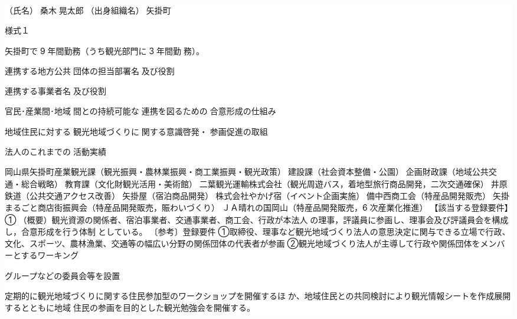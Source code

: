 （氏名）
  桑木  晃太郎
（出身組織名）
矢掛町

様式１

矢掛町で 9 年間勤務（うち観光部門に 3 年間勤
務）。

連携する地方公共
団体の担当部署名
及び役割

連携する事業者名
及び役割

官民･産業間･地域
間との持続可能な
連携を図るための
合意形成の仕組み

地域住民に対する
観光地域づくりに
関する意識啓発・
参画促進の取組

法人のこれまでの
活動実績

岡山県矢掛町産業観光課（観光振興・農林業振興・商工業振興・観光政策）
            建設課（社会資本整備・公園）
            企画財政課（地域公共交通・総合戦略）
            教育課（文化財観光活用・美術館）
二葉観光運輸株式会社（観光周遊バス，着地型旅行商品開発，二次交通確保）
井原鉄道（公共交通アクセス改善）
矢掛屋（宿泊商品開発）
株式会社やかげ宿（イベント企画実施）
備中西商工会（特産品開発販売）
矢掛まるごと商店街振興会（特産品開発販売，賑わいづくり）
ＪＡ晴れの国岡山（特産品開発販売，6 次産業化推進）
【該当する登録要件】①
（概要）観光資源の関係者、宿泊事業者、交通事業者、商工会、行政が本法人
の理事，評議員に参画し、理事会及び評議員会を構成し，合意形成を行う体制
としている。
〔参考〕登録要件
①取締役、理事など観光地域づくり法人の意思決定に関与できる立場で行政、
文化、スポーツ、農林漁業、交通等の幅広い分野の関係団体の代表者が参画
②観光地域づくり法人が主導して行政や関係団体をメンバーとするワーキング

グループなどの委員会等を設置

定期的に観光地域づくりに関する住民参加型のワークショップを開催するほ
か、地域住民との共同検討により観光情報シートを作成展開するとともに地域
住民の参画を目的とした観光勉強会を開催する。
